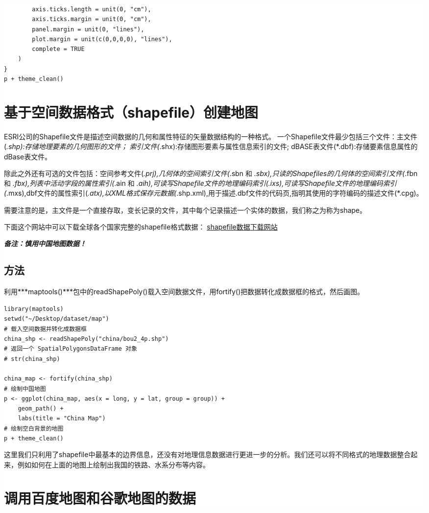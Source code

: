 ```   
        axis.ticks.length = unit(0, "cm"),
        axis.ticks.margin = unit(0, "cm"),
        panel.margin = unit(0, "lines"),
        plot.margin = unit(c(0,0,0,0), "lines"),
        complete = TRUE
    )
}
p + theme_clean()
```


# 基于空间数据格式（shapefile）创建地图
ESRI公司的Shapefile文件是描述空间数据的几何和属性特征的矢量数据结构的一种格式。
一个Shapefile文件最少包括三个文件：主文件(*.shp):存储地理要素的几何图形的文件；
索引文件(*.shx):存储图形要素与属性信息索引的文件;
dBASE表文件(*.dbf):存储要素信息属性的dBase表文件。

除此之外还有可选的文件包括：空间参考文件(*.prj),几何体的空间索引文件(*.sbn 和 *.sbx),只读的Shapefiles的几何体的空间索引文件(*.fbn 和 *.fbx),列表中活动字段的属性索引(*.ain 和 *.aih),可读写Shapefile文件的地理编码索引(.ixs),可读写Shapefile文件的地理编码索引(*.mxs),dbf文件的属性索引(*.atx),以XML格式保存元数据(*.shp.xml),用于描述.dbf文件的代码页,指明其使用的字符编码的描述文件(*.cpg)。

需要注意的是，主文件是一个直接存取，变长记录的文件，其中每个记录描述一个实体的数据，我们称之为称为shape。

下面这个网站中可以下载全球各个国家完整的shapefile格式数据：
[shapefile数据下载网站](http://www.diva-gis.org/gdata)

***备注：慎用中国地图数据！***


## 方法
利用***maptools()***包中的readShapePoly()载入空间数据文件，用fortify()把数据转化成数据框的格式，然后画图。


```
library(maptools)
setwd("~/Desktop/dataset/map")
# 载入空间数据并转化成数据框
china_shp <- readShapePoly("china/bou2_4p.shp")
# 返回一个 SpatialPolygonsDataFrame 对象
# str(china_shp)

china_map <- fortify(china_shp)
# 绘制中国地图
p <- ggplot(china_map, aes(x = long, y = lat, group = group)) + 
    geom_path() +
    labs(title = "China Map")
# 绘制空白背景的地图
p + theme_clean()
```

这里我们只利用了shapefile中最基本的边界信息，还没有对地理信息数据进行更进一步的分析。我们还可以将不同格式的地理数据整合起来，例如如何在上面的地图上绘制出我国的铁路、水系分布等内容。


# 调用百度地图和谷歌地图的数据
